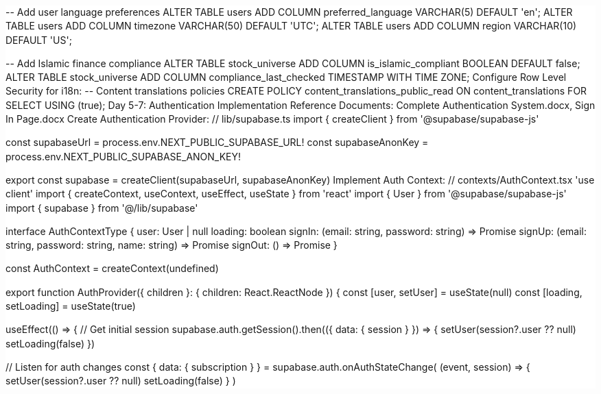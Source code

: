 -- Add user language preferences
ALTER TABLE users ADD COLUMN preferred\_language VARCHAR(5) DEFAULT 'en';
ALTER TABLE users ADD COLUMN timezone VARCHAR(50) DEFAULT 'UTC';
ALTER TABLE users ADD COLUMN region VARCHAR(10) DEFAULT 'US';

-- Add Islamic finance compliance
ALTER TABLE stock\_universe ADD COLUMN is\_islamic\_compliant BOOLEAN DEFAULT false;
ALTER TABLE stock\_universe ADD COLUMN compliance\_last\_checked TIMESTAMP WITH TIME ZONE;
Configure Row Level Security for i18n:
-- Content translations policies
CREATE POLICY content\_translations\_public\_read ON content\_translations
FOR SELECT USING (true);
Day 5-7: Authentication Implementation
Reference Documents: Complete Authentication System.docx, Sign In Page.docx
Create Authentication Provider:
// lib/supabase.ts
import { createClient } from '@supabase/supabase-js'

const supabaseUrl = process.env.NEXT\_PUBLIC\_SUPABASE\_URL!
const supabaseAnonKey = process.env.NEXT\_PUBLIC\_SUPABASE\_ANON\_KEY!

export const supabase = createClient(supabaseUrl, supabaseAnonKey)
Implement Auth Context:
// contexts/AuthContext.tsx
'use client'
import { createContext, useContext, useEffect, useState } from 'react'
import { User } from '@supabase/supabase-js'
import { supabase } from '@/lib/supabase'

interface AuthContextType {
 user: User | null
 loading: boolean
 signIn: (email: string, password: string) => Promise
 signUp: (email: string, password: string, name: string) => Promise
 signOut: () => Promise
}

const AuthContext = createContext(undefined)

export function AuthProvider({ children }: { children: React.ReactNode }) {
 const [user, setUser] = useState(null)
 const [loading, setLoading] = useState(true)

 useEffect(() => {
 // Get initial session
 supabase.auth.getSession().then(({ data: { session } }) => {
 setUser(session?.user ?? null)
 setLoading(false)
 })

 // Listen for auth changes
 const { data: { subscription } } = supabase.auth.onAuthStateChange(
 (event, session) => {
 setUser(session?.user ?? null)
 setLoading(false)
 }
 )
